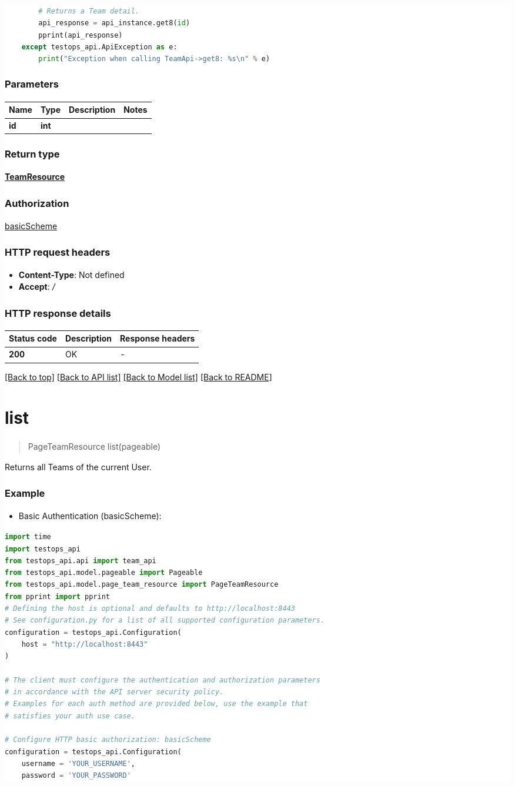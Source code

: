 ```python
        # Returns a Team detail.
        api_response = api_instance.get8(id)
        pprint(api_response)
    except testops_api.ApiException as e:
        print("Exception when calling TeamApi->get8: %s\n" % e)
```

### Parameters

Name | Type | Description  | Notes
------------- | ------------- | ------------- | -------------
 **id** | **int**|  |

### Return type

[**TeamResource**](TeamResource.md)

### Authorization

[basicScheme](../README.md#basicScheme)

### HTTP request headers

 - **Content-Type**: Not defined
 - **Accept**: */*

### HTTP response details
| Status code | Description | Response headers |
|-------------|-------------|------------------|
**200** | OK |  -  |

[[Back to top]](#) [[Back to API list]](../README.md#documentation-for-api-endpoints) [[Back to Model list]](../README.md#documentation-for-models) [[Back to README]](../README.md)

# **list**
> PageTeamResource list(pageable)

Returns all Teams of the current User.

### Example

* Basic Authentication (basicScheme):
```python
import time
import testops_api
from testops_api.api import team_api
from testops_api.model.pageable import Pageable
from testops_api.model.page_team_resource import PageTeamResource
from pprint import pprint
# Defining the host is optional and defaults to http://localhost:8443
# See configuration.py for a list of all supported configuration parameters.
configuration = testops_api.Configuration(
    host = "http://localhost:8443"
)

# The client must configure the authentication and authorization parameters
# in accordance with the API server security policy.
# Examples for each auth method are provided below, use the example that
# satisfies your auth use case.

# Configure HTTP basic authorization: basicScheme
configuration = testops_api.Configuration(
    username = 'YOUR_USERNAME',
    password = 'YOUR_PASSWORD'
```